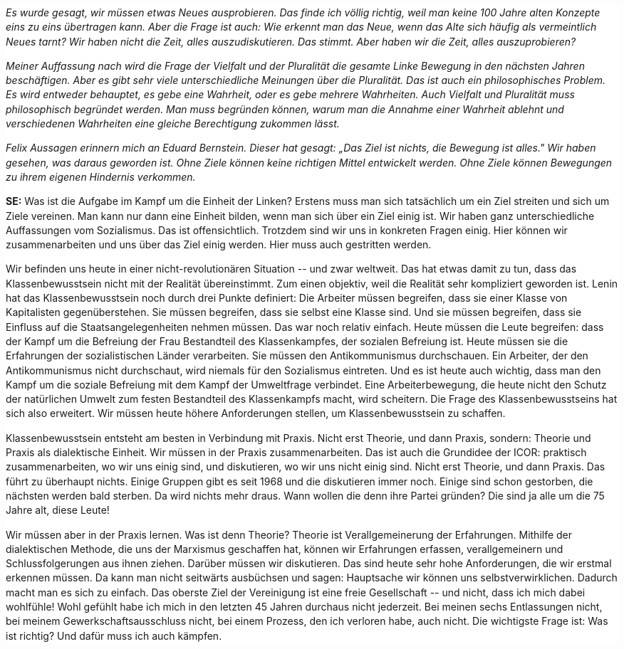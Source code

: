 *Es wurde gesagt, wir müssen etwas Neues ausprobieren. Das finde ich völlig richtig, weil man keine 100 Jahre alten Konzepte eins zu eins übertragen kann. Aber die Frage ist auch: Wie erkennt man das Neue, wenn das Alte sich häufig als vermeintlich Neues tarnt? Wir haben nicht die Zeit, alles auszudiskutieren. Das stimmt. Aber haben wir die Zeit, alles auszuprobieren?*

*Meiner Auffassung nach wird die Frage der Vielfalt und der Pluralität die gesamte Linke Bewegung in den nächsten Jahren beschäftigen. Aber es gibt sehr viele unterschiedliche Meinungen über die Pluralität. Das ist auch ein philosophisches Problem. Es wird entweder behauptet, es gebe eine Wahrheit, oder es gebe mehrere Wahrheiten. Auch Vielfalt und Pluralität muss philosophisch begründet werden. Man muss begründen können, warum man die Annahme einer Wahrheit ablehnt und verschiedenen Wahrheiten eine gleiche Berechtigung zukommen lässt.*

*Felix Aussagen erinnern mich an Eduard Bernstein. Dieser hat gesagt: „Das Ziel ist nichts, die Bewegung ist alles." Wir haben gesehen, was daraus geworden ist. Ohne Ziele können keine richtigen Mittel entwickelt werden. Ohne Ziele können Bewegungen zu ihrem eigenen Hindernis verkommen.*

**SE:** Was ist die Aufgabe im Kampf um die Einheit der Linken? Erstens muss man sich tatsächlich um ein Ziel streiten und sich um Ziele vereinen. Man kann nur dann eine Einheit bilden, wenn man sich über ein Ziel einig ist. Wir haben ganz unterschiedliche Auffassungen vom Sozialismus. Das ist offensichtlich. Trotzdem sind wir uns in konkreten Fragen einig. Hier können wir zusammenarbeiten und uns über das Ziel einig werden. Hier muss auch gestritten werden.

Wir befinden uns heute in einer nicht-revolutionären Situation -- und zwar weltweit. Das hat etwas damit zu tun, dass das Klassenbewusstsein nicht mit der Realität übereinstimmt. Zum einen objektiv, weil die Realität sehr kompliziert geworden ist. Lenin hat das Klassenbewusstsein noch durch drei Punkte definiert: Die Arbeiter müssen begreifen, dass sie einer Klasse von Kapitalisten gegenüberstehen. Sie müssen begreifen, dass sie selbst eine Klasse sind. Und sie müssen begreifen, dass sie Einfluss auf die Staatsangelegenheiten nehmen müssen. Das war noch relativ einfach. Heute müssen die Leute begreifen: dass der Kampf um die Befreiung der Frau Bestandteil des Klassenkampfes, der sozialen Befreiung ist. Heute müssen sie die Erfahrungen der sozialistischen Länder verarbeiten. Sie müssen den Antikommunismus durchschauen. Ein Arbeiter, der den Antikommunismus nicht durchschaut, wird niemals für den Sozialismus eintreten. Und es ist heute auch wichtig, dass man den Kampf um die soziale Befreiung mit dem Kampf der Umweltfrage verbindet. Eine Arbeiterbewegung, die heute nicht den Schutz der natürlichen Umwelt zum festen Bestandteil des Klassenkampfs macht, wird scheitern. Die Frage des Klassenbewusstseins hat sich also erweitert. Wir müssen heute höhere Anforderungen stellen, um Klassenbewusstsein zu schaffen.

Klassenbewusstsein entsteht am besten in Verbindung mit Praxis. Nicht erst Theorie, und dann Praxis, sondern: Theorie und Praxis als dialektische Einheit. Wir müssen in der Praxis zusammenarbeiten. Das ist auch die Grundidee der ICOR: praktisch zusammenarbeiten, wo wir uns einig sind, und diskutieren, wo wir uns nicht einig sind. Nicht erst Theorie, und dann Praxis. Das führt zu überhaupt nichts. Einige Gruppen gibt es seit 1968 und die diskutieren immer noch. Einige sind schon gestorben, die nächsten werden bald sterben. Da wird nichts mehr draus. Wann wollen die denn ihre Partei gründen? Die sind ja alle um die 75 Jahre alt, diese Leute!

Wir müssen aber in der Praxis lernen. Was ist denn Theorie? Theorie ist Verallgemeinerung der Erfahrungen. Mithilfe der dialektischen Methode, die uns der Marxismus geschaffen hat, können wir Erfahrungen erfassen, verallgemeinern und Schlussfolgerungen aus ihnen ziehen. Darüber müssen wir diskutieren. Das sind heute sehr hohe Anforderungen, die wir erstmal erkennen müssen. Da kann man nicht seitwärts ausbüchsen und sagen: Hauptsache wir können uns selbstverwirklichen. Dadurch macht man es sich zu einfach. Das oberste Ziel der Vereinigung ist eine freie Gesellschaft -- und nicht, dass ich mich dabei wohlfühle! Wohl gefühlt habe ich mich in den letzten 45 Jahren durchaus nicht jederzeit. Bei meinen sechs Entlassungen nicht, bei meinem Gewerkschaftsausschluss nicht, bei einem Prozess, den ich verloren habe, auch nicht. Die wichtigste Frage ist: Was ist richtig? Und dafür muss ich auch kämpfen.
